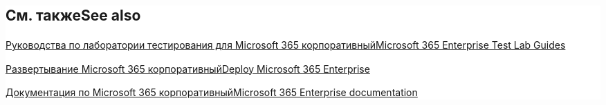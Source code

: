 ## <a name="see-also"></a><span data-ttu-id="8719a-269">См. также</span><span class="sxs-lookup"><span data-stu-id="8719a-269">See also</span></span>

[<span data-ttu-id="8719a-270">Руководства по лаборатории тестирования для Microsoft 365 корпоративный</span><span class="sxs-lookup"><span data-stu-id="8719a-270">Microsoft 365 Enterprise Test Lab Guides</span></span>](m365-enterprise-test-lab-guides.md)

[<span data-ttu-id="8719a-271">Развертывание Microsoft 365 корпоративный</span><span class="sxs-lookup"><span data-stu-id="8719a-271">Deploy Microsoft 365 Enterprise</span></span>](deploy-microsoft-365-enterprise.md)

[<span data-ttu-id="8719a-272">Документация по Microsoft 365 корпоративный</span><span class="sxs-lookup"><span data-stu-id="8719a-272">Microsoft 365 Enterprise documentation</span></span>](https://docs.microsoft.com/microsoft-365-enterprise/)

